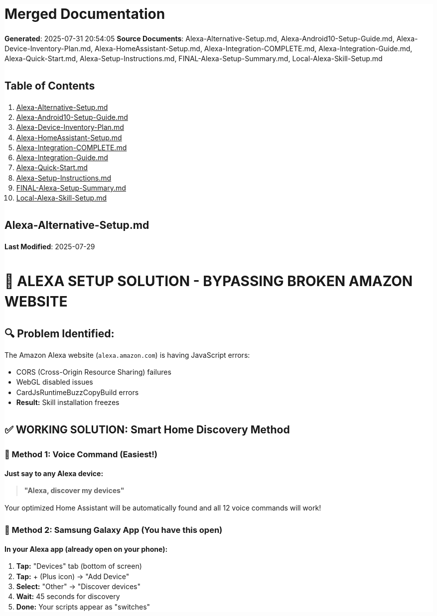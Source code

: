 # Merged Documentation
**Generated**: 2025-07-31 20:54:05
**Source Documents**: Alexa-Alternative-Setup.md, Alexa-Android10-Setup-Guide.md, Alexa-Device-Inventory-Plan.md, Alexa-HomeAssistant-Setup.md, Alexa-Integration-COMPLETE.md, Alexa-Integration-Guide.md, Alexa-Quick-Start.md, Alexa-Setup-Instructions.md, FINAL-Alexa-Setup-Summary.md, Local-Alexa-Skill-Setup.md

## Table of Contents
1. [Alexa-Alternative-Setup.md](#alexa-alternative-setupmd)
2. [Alexa-Android10-Setup-Guide.md](#alexa-android10-setup-guidemd)
3. [Alexa-Device-Inventory-Plan.md](#alexa-device-inventory-planmd)
4. [Alexa-HomeAssistant-Setup.md](#alexa-homeassistant-setupmd)
5. [Alexa-Integration-COMPLETE.md](#alexa-integration-completemd)
6. [Alexa-Integration-Guide.md](#alexa-integration-guidemd)
7. [Alexa-Quick-Start.md](#alexa-quick-startmd)
8. [Alexa-Setup-Instructions.md](#alexa-setup-instructionsmd)
9. [FINAL-Alexa-Setup-Summary.md](#final-alexa-setup-summarymd)
10. [Local-Alexa-Skill-Setup.md](#local-alexa-skill-setupmd)

## Alexa-Alternative-Setup.md
**Last Modified**: 2025-07-29

# 🚨 **ALEXA SETUP SOLUTION - BYPASSING BROKEN AMAZON WEBSITE**

## 🔍 **Problem Identified:**
The Amazon Alexa website (`alexa.amazon.com`) is having JavaScript errors:
- CORS (Cross-Origin Resource Sharing) failures
- WebGL disabled issues  
- CardJsRuntimeBuzzCopyBuild errors
- **Result:** Skill installation freezes

## ✅ **WORKING SOLUTION: Smart Home Discovery Method**

### **🎯 Method 1: Voice Command (Easiest!)**
**Just say to any Alexa device:**
> **"Alexa, discover my devices"**

Your optimized Home Assistant will be automatically found and all 12 voice commands will work!

### **📱 Method 2: Samsung Galaxy App (You have this open)**
**In your Alexa app (already open on your phone):**
1. **Tap:** "Devices" tab (bottom of screen)
2. **Tap:** + (Plus icon) → "Add Device"  
3. **Select:** "Other" → "Discover devices"
4. **Wait:** 45 seconds for discovery
5. **Done:** Your scripts appear as "switches"
